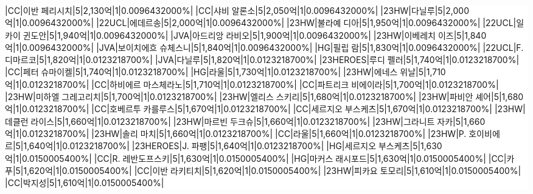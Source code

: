 |CC|이반 페리시치|5|2,130억|1|0.0096432000%|
|CC|샤비 알론소|5|2,050억|1|0.0096432000%|
|23HW|다닐루|5|2,000억|1|0.0096432000%|
|22UCL|에데르송|5|2,000억|1|0.0096432000%|
|23HW|불라예 디아|5|1,950억|1|0.0096432000%|
|22UCL|일카이 귄도안|5|1,940억|1|0.0096432000%|
|JVA|아드리앙 라비오|5|1,900억|1|0.0096432000%|
|23HW|이베레치 이즈|5|1,840억|1|0.0096432000%|
|JVA|보이치에흐 슈체스니|5|1,840억|1|0.0096432000%|
|HG|필립 람|5|1,830억|1|0.0096432000%|
|22UCL|F. 디마르코|5|1,820억|1|0.0123218700%|
|JVA|다닐루|5|1,820억|1|0.0123218700%|
|23HEROES|루디 펠러|5|1,740억|1|0.0123218700%|
|CC|페터 슈마이켈|5|1,740억|1|0.0123218700%|
|HG|라울|5|1,730억|1|0.0123218700%|
|23HW|에네스 위날|5|1,710억|1|0.0123218700%|
|CC|하비에르 마스체라노|5|1,710억|1|0.0123218700%|
|CC|파트리크 비에이라|5|1,700억|1|0.0123218700%|
|23HW|미하엘 그레고리치|5|1,700억|1|0.0123218700%|
|23HW|엘리스 스키리|5|1,680억|1|0.0123218700%|
|23HW|파비안 셰어|5|1,680억|1|0.0123218700%|
|CC|호베르투 카를루스|5|1,670억|1|0.0123218700%|
|CC|세르지오 부스케츠|5|1,670억|1|0.0123218700%|
|23HW|데클런 라이스|5|1,660억|1|0.0123218700%|
|23HW|마르빈 두크슈|5|1,660억|1|0.0123218700%|
|23HW|그라니트 자카|5|1,660억|1|0.0123218700%|
|23HW|솔리 마치|5|1,660억|1|0.0123218700%|
|CC|라울|5|1,660억|1|0.0123218700%|
|23HW|P. 호이비에르|5|1,640억|1|0.0123218700%|
|23HEROES|J. 파팽|5|1,640억|1|0.0123218700%|
|HG|세르지오 부스케츠|5|1,630억|1|0.0150005400%|
|CC|R. 레반도프스키|5|1,630억|1|0.0150005400%|
|HG|마커스 래시포드|5|1,630억|1|0.0150005400%|
|CC|카푸|5|1,620억|1|0.0150005400%|
|CC|이반 라키티치|5|1,620억|1|0.0150005400%|
|23HW|피카요 토모리|5|1,610억|1|0.0150005400%|
|CC|박지성|5|1,610억|1|0.0150005400%|